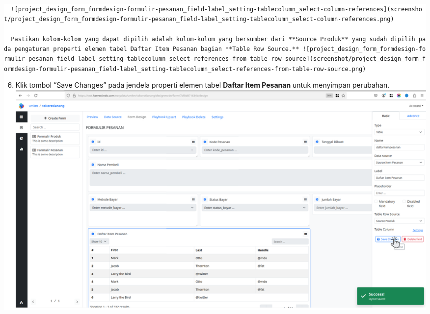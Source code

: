       ![project_design_form_formdesign-formulir-pesanan_field-label_setting-tablecolumn_select-column-references](screenshot/project_design_form_formdesign-formulir-pesanan_field-label_setting-tablecolumn_select-column-references.png)
      
      Pastikan kolom-kolom yang dapat dipilih adalah kolom-kolom yang bersumber dari **Source Produk** yang sudah dipilih pada pengaturan properti elemen tabel Daftar Item Pesanan bagian **Table Row Source.** ![project_design_form_formdesign-formulir-pesanan_field-label_setting-tablecolumn_select-references-from-table-row-source](screenshot/project_design_form_formdesign-formulir-pesanan_field-label_setting-tablecolumn_select-references-from-table-row-source.png)
      

6. Klik tombol “Save Changes” pada jendela properti elemen tabel **Daftar Item Pesanan** untuk menyimpan perubahan.
      ![project_design_form_formdesign-formulir-pesanan_field-label_setting-tablecolumn_savechanges](screenshot/project_design_form_formdesign-formulir-pesanan_field-label_setting-tablecolumn_savechanges.png)